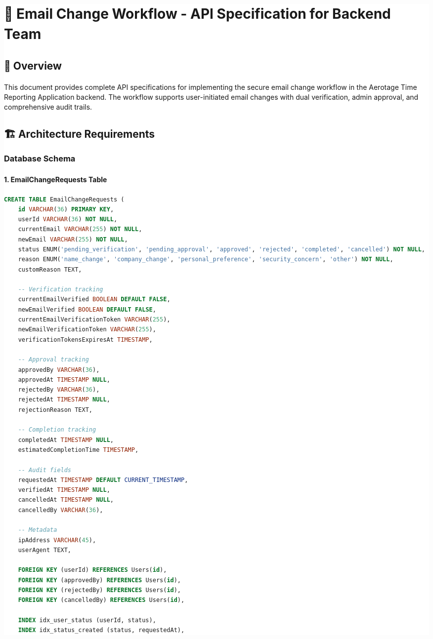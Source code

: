 # 📧 Email Change Workflow - API Specification for Backend Team

## 🎯 **Overview**

This document provides complete API specifications for implementing the secure email change workflow in the Aerotage Time Reporting Application backend. The workflow supports user-initiated email changes with dual verification, admin approval, and comprehensive audit trails.

## 🏗️ **Architecture Requirements**

### **Database Schema**

#### **1. EmailChangeRequests Table**
```sql
CREATE TABLE EmailChangeRequests (
    id VARCHAR(36) PRIMARY KEY,
    userId VARCHAR(36) NOT NULL,
    currentEmail VARCHAR(255) NOT NULL,
    newEmail VARCHAR(255) NOT NULL,
    status ENUM('pending_verification', 'pending_approval', 'approved', 'rejected', 'completed', 'cancelled') NOT NULL,
    reason ENUM('name_change', 'company_change', 'personal_preference', 'security_concern', 'other') NOT NULL,
    customReason TEXT,
    
    -- Verification tracking
    currentEmailVerified BOOLEAN DEFAULT FALSE,
    newEmailVerified BOOLEAN DEFAULT FALSE,
    currentEmailVerificationToken VARCHAR(255),
    newEmailVerificationToken VARCHAR(255),
    verificationTokensExpiresAt TIMESTAMP,
    
    -- Approval tracking
    approvedBy VARCHAR(36),
    approvedAt TIMESTAMP NULL,
    rejectedBy VARCHAR(36),
    rejectedAt TIMESTAMP NULL,
    rejectionReason TEXT,
    
    -- Completion tracking
    completedAt TIMESTAMP NULL,
    estimatedCompletionTime TIMESTAMP,
    
    -- Audit fields
    requestedAt TIMESTAMP DEFAULT CURRENT_TIMESTAMP,
    verifiedAt TIMESTAMP NULL,
    cancelledAt TIMESTAMP NULL,
    cancelledBy VARCHAR(36),
    
    -- Metadata
    ipAddress VARCHAR(45),
    userAgent TEXT,
    
    FOREIGN KEY (userId) REFERENCES Users(id),
    FOREIGN KEY (approvedBy) REFERENCES Users(id),
    FOREIGN KEY (rejectedBy) REFERENCES Users(id),
    FOREIGN KEY (cancelledBy) REFERENCES Users(id),
    
    INDEX idx_user_status (userId, status),
    INDEX idx_status_created (status, requestedAt),
```